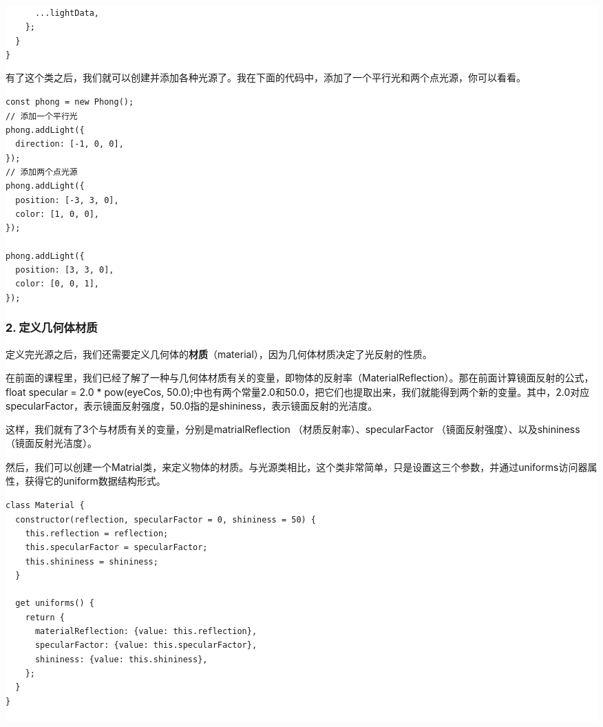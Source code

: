 ```
      ...lightData,
    };
  }
}

```

有了这个类之后，我们就可以创建并添加各种光源了。我在下面的代码中，添加了一个平行光和两个点光源，你可以看看。

```
const phong = new Phong();
// 添加一个平行光
phong.addLight({
  direction: [-1, 0, 0],
});
// 添加两个点光源
phong.addLight({
  position: [-3, 3, 0],
  color: [1, 0, 0],
});

phong.addLight({
  position: [3, 3, 0],
  color: [0, 0, 1],
});

```

### 2. 定义几何体材质

定义完光源之后，我们还需要定义几何体的**材质**（material），因为几何体材质决定了光反射的性质。

在前面的课程里，我们已经了解了一种与几何体材质有关的变量，即物体的反射率（MaterialReflection）。那在前面计算镜面反射的公式，float specular = 2.0 * pow(eyeCos, 50.0);中也有两个常量2.0和50.0，把它们也提取出来，我们就能得到两个新的变量。其中，2.0对应specularFactor，表示镜面反射强度，50.0指的是shininess，表示镜面反射的光洁度。

这样，我们就有了3个与材质有关的变量，分别是matrialReflection （材质反射率）、specularFactor （镜面反射强度）、以及shininess （镜面反射光洁度）。

然后，我们可以创建一个Matrial类，来定义物体的材质。与光源类相比，这个类非常简单，只是设置这三个参数，并通过uniforms访问器属性，获得它的uniform数据结构形式。

```
class Material {
  constructor(reflection, specularFactor = 0, shininess = 50) {
    this.reflection = reflection;
    this.specularFactor = specularFactor;
    this.shininess = shininess;
  }

  get uniforms() {
    return {
      materialReflection: {value: this.reflection},
      specularFactor: {value: this.specularFactor},
      shininess: {value: this.shininess},
    };
  }
}


```
